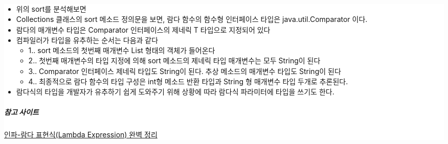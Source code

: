 - 위의 sort를 분석해보면
- Collections 클래스의 sort 메소드 정의문을 보면, 람다 함수의 함수형 인터페이스 타입은 java.util.Comparator 이다.
- 람다의 매개변수 타입은 Comparator 인터페이스의 제네릭 T 타입으로 지정되어 있다
- 컴파일러가 타입을 유추하는 순서는 다음과 같다
  - 1.. sort 메소드의 첫번째 매개변수 List<String> 형태의 객체가 들어온다
  - 2.. 첫번째 매개변수의 타입 지정에 의해 sort 메소드의 제네릭 타입 매개변수는 모두 String이 된다
  - 3.. Comparator 인터페이스 제네릭 타입도 String이 된다. 추상 메소드의 매개변수 타입도 String이 된다
  - 4.. 최종적으로 람다 함수의 타입 구성은 int형 메소드 반환 타입과 String 형 매개변수 타입 두개로 추론된다.
- 람다식의 타입을 개발자가 유추하기 쉽게 도와주기 위해 상황에 따라 람다식 파라미터에 타입을 쓰기도 한다.

##### 참고 사이트
<a href="https://inpa.tistory.com/entry/%E2%98%95-Lambda-Expression">
인파-람다 표현식(Lambda Expression) 완벽 정리</a>
